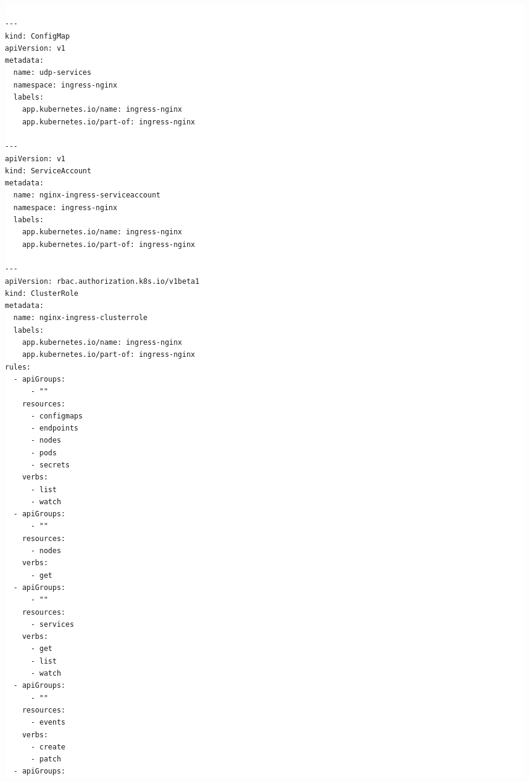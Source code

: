 ```

---
kind: ConfigMap
apiVersion: v1
metadata:
  name: udp-services
  namespace: ingress-nginx
  labels:
    app.kubernetes.io/name: ingress-nginx
    app.kubernetes.io/part-of: ingress-nginx

---
apiVersion: v1
kind: ServiceAccount
metadata:
  name: nginx-ingress-serviceaccount
  namespace: ingress-nginx
  labels:
    app.kubernetes.io/name: ingress-nginx
    app.kubernetes.io/part-of: ingress-nginx

---
apiVersion: rbac.authorization.k8s.io/v1beta1
kind: ClusterRole
metadata:
  name: nginx-ingress-clusterrole
  labels:
    app.kubernetes.io/name: ingress-nginx
    app.kubernetes.io/part-of: ingress-nginx
rules:
  - apiGroups:
      - ""
    resources:
      - configmaps
      - endpoints
      - nodes
      - pods
      - secrets
    verbs:
      - list
      - watch
  - apiGroups:
      - ""
    resources:
      - nodes
    verbs:
      - get
  - apiGroups:
      - ""
    resources:
      - services
    verbs:
      - get
      - list
      - watch
  - apiGroups:
      - ""
    resources:
      - events
    verbs:
      - create
      - patch
  - apiGroups:
```